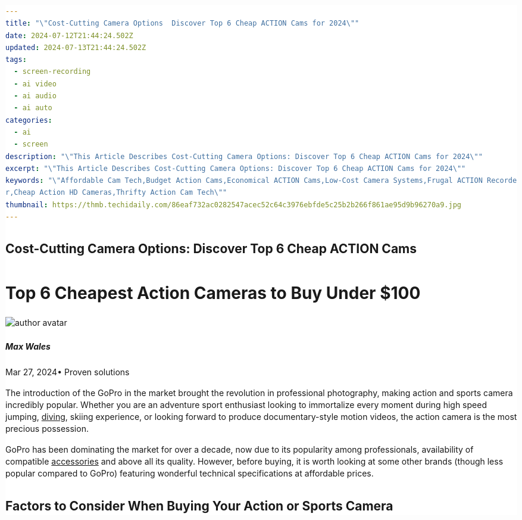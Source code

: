 ```yaml
---
title: "\"Cost-Cutting Camera Options  Discover Top 6 Cheap ACTION Cams for 2024\""
date: 2024-07-12T21:44:24.502Z
updated: 2024-07-13T21:44:24.502Z
tags: 
  - screen-recording
  - ai video
  - ai audio
  - ai auto
categories: 
  - ai
  - screen
description: "\"This Article Describes Cost-Cutting Camera Options: Discover Top 6 Cheap ACTION Cams for 2024\""
excerpt: "\"This Article Describes Cost-Cutting Camera Options: Discover Top 6 Cheap ACTION Cams for 2024\""
keywords: "\"Affordable Cam Tech,Budget Action Cams,Economical ACTION Cams,Low-Cost Camera Systems,Frugal ACTION Recorder,Cheap Action HD Cameras,Thrifty Action Cam Tech\""
thumbnail: https://thmb.techidaily.com/86eaf732ac0282547acec52c64c3976ebfde5c25b2b266f861ae95d9b96270a9.jpg
---
```


## Cost-Cutting Camera Options: Discover Top 6 Cheap ACTION Cams

# Top 6 Cheapest Action Cameras to Buy Under $100

![author avatar](https://images.wondershare.com/filmora/article-images/max-wales-author.jpg)

##### Max Wales

 Mar 27, 2024• Proven solutions

 The introduction of the GoPro in the market brought the revolution in professional photography, making action and sports camera incredibly popular. Whether you are an adventure sport enthusiast looking to immortalize every moment during high speed jumping, [diving](https://tools.techidaily.com/wondershare/filmora/download/), skiing experience, or looking forward to produce documentary-style motion videos, the action camera is the most precious possession.

 GoPro has been dominating the market for over a decade, now due to its popularity among professionals, availability of compatible [accessories](https://tools.techidaily.com/wondershare/filmora/download/) and above all its quality. However, before buying, it is worth looking at some other brands (though less popular compared to GoPro) featuring wonderful technical specifications at affordable prices.

## Factors to Consider When Buying Your Action or Sports Camera
